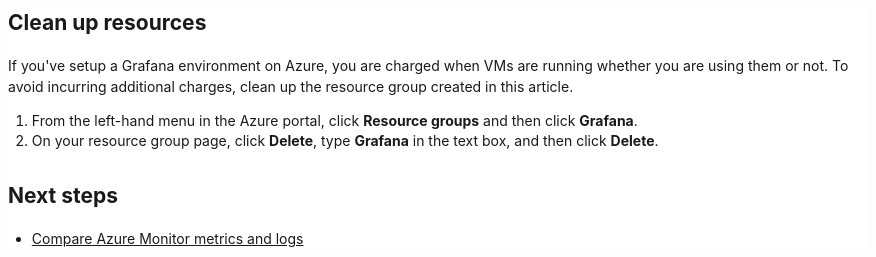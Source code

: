 ## Clean up resources

If you've setup a Grafana environment on Azure, you are charged when VMs are running whether you are using them or not. To avoid incurring additional charges, clean up the resource group created in this article.

1. From the left-hand menu in the Azure portal, click **Resource groups** and then click **Grafana**.
2. On your resource group page, click **Delete**, type **Grafana** in the text box, and then click **Delete**.

## Next steps
* [Compare Azure Monitor metrics and logs](../data-platform.md)